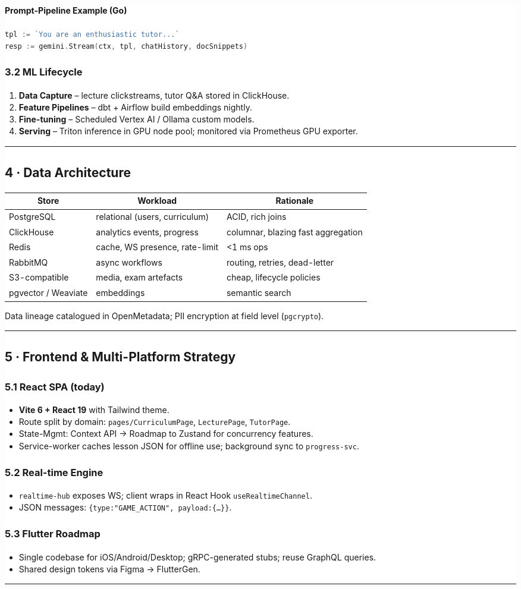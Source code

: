 #### Prompt-Pipeline Example (Go)

```go
tpl := `You are an enthusiastic tutor...`
resp := gemini.Stream(ctx, tpl, chatHistory, docSnippets)
```

### 3.2 ML Lifecycle  

1. **Data Capture** – lecture clickstreams, tutor Q&A stored in ClickHouse.  
2. **Feature Pipelines** – dbt + Airflow build embeddings nightly.  
3. **Fine-tuning** – Scheduled Vertex AI / Ollama custom models.  
4. **Serving** – Triton inference in GPU node pool; monitored via Prometheus GPU exporter.

---

## 4 · Data Architecture  

| Store | Workload | Rationale |
|-------|----------|-----------|
| PostgreSQL | relational (users, curriculum) | ACID, rich joins |
| ClickHouse | analytics events, progress | columnar, blazing fast aggregation |
| Redis | cache, WS presence, rate-limit | <1 ms ops |
| RabbitMQ | async workflows | routing, retries, dead-letter |
| S3-compatible | media, exam artefacts | cheap, lifecycle policies |
| pgvector / Weaviate | embeddings | semantic search |

Data lineage catalogued in OpenMetadata; PII encryption at field level (`pgcrypto`).

---

## 5 · Frontend & Multi-Platform Strategy  

### 5.1 React SPA (today)  
* **Vite 6 + React 19** with Tailwind theme.  
* Route split by domain: `pages/CurriculumPage`, `LecturePage`, `TutorPage`.  
* State-Mgmt: Context API → Roadmap to Zustand for concurrency features.  
* Service-worker caches lesson JSON for offline use; background sync to `progress-svc`.

### 5.2 Real-time Engine  
* `realtime-hub` exposes WS; client wraps in React Hook `useRealtimeChannel`.  
* JSON messages: `{type:"GAME_ACTION", payload:{…}}`.

### 5.3 Flutter Roadmap  
* Single codebase for iOS/Android/Desktop; gRPC-generated stubs; reuse GraphQL queries.  
* Shared design tokens via Figma → FlutterGen.

---
